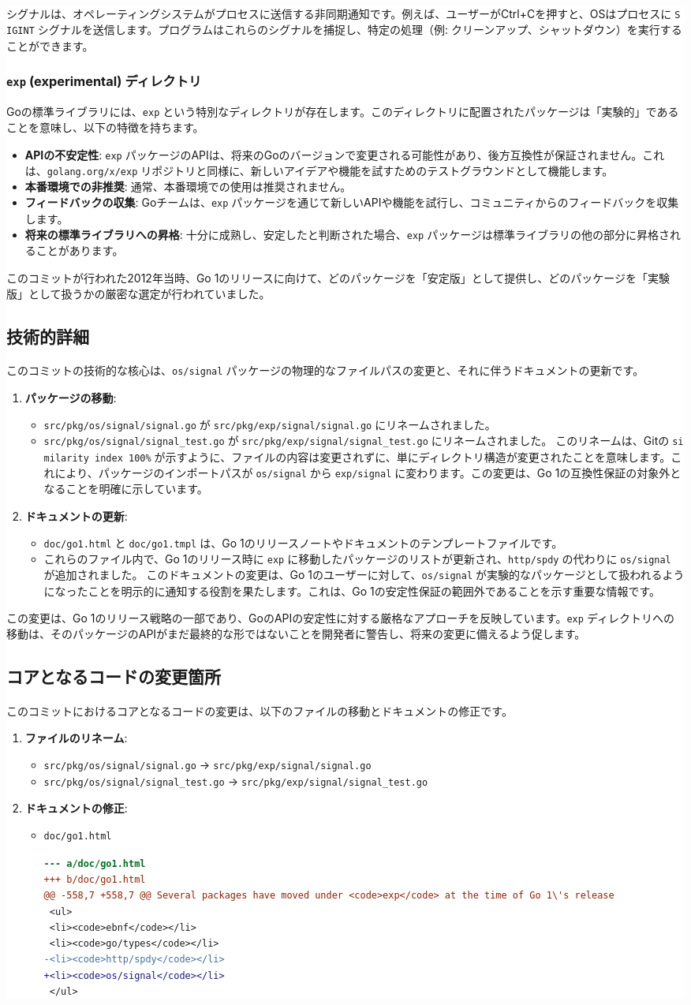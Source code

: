 シグナルは、オペレーティングシステムがプロセスに送信する非同期通知です。例えば、ユーザーがCtrl+Cを押すと、OSはプロセスに `SIGINT` シグナルを送信します。プログラムはこれらのシグナルを捕捉し、特定の処理（例: クリーンアップ、シャットダウン）を実行することができます。

### `exp` (experimental) ディレクトリ

Goの標準ライブラリには、`exp` という特別なディレクトリが存在します。このディレクトリに配置されたパッケージは「実験的」であることを意味し、以下の特徴を持ちます。

*   **APIの不安定性**: `exp` パッケージのAPIは、将来のGoのバージョンで変更される可能性があり、後方互換性が保証されません。これは、`golang.org/x/exp` リポジトリと同様に、新しいアイデアや機能を試すためのテストグラウンドとして機能します。
*   **本番環境での非推奨**: 通常、本番環境での使用は推奨されません。
*   **フィードバックの収集**: Goチームは、`exp` パッケージを通じて新しいAPIや機能を試行し、コミュニティからのフィードバックを収集します。
*   **将来の標準ライブラリへの昇格**: 十分に成熟し、安定したと判断された場合、`exp` パッケージは標準ライブラリの他の部分に昇格されることがあります。

このコミットが行われた2012年当時、Go 1のリリースに向けて、どのパッケージを「安定版」として提供し、どのパッケージを「実験版」として扱うかの厳密な選定が行われていました。

## 技術的詳細

このコミットの技術的な核心は、`os/signal` パッケージの物理的なファイルパスの変更と、それに伴うドキュメントの更新です。

1.  **パッケージの移動**:
    *   `src/pkg/os/signal/signal.go` が `src/pkg/exp/signal/signal.go` にリネームされました。
    *   `src/pkg/os/signal/signal_test.go` が `src/pkg/exp/signal/signal_test.go` にリネームされました。
    このリネームは、Gitの `similarity index 100%` が示すように、ファイルの内容は変更されずに、単にディレクトリ構造が変更されたことを意味します。これにより、パッケージのインポートパスが `os/signal` から `exp/signal` に変わります。この変更は、Go 1の互換性保証の対象外となることを明確に示しています。

2.  **ドキュメントの更新**:
    *   `doc/go1.html` と `doc/go1.tmpl` は、Go 1のリリースノートやドキュメントのテンプレートファイルです。
    *   これらのファイル内で、Go 1のリリース時に `exp` に移動したパッケージのリストが更新され、`http/spdy` の代わりに `os/signal` が追加されました。
    このドキュメントの変更は、Go 1のユーザーに対して、`os/signal` が実験的なパッケージとして扱われるようになったことを明示的に通知する役割を果たします。これは、Go 1の安定性保証の範囲外であることを示す重要な情報です。

この変更は、Go 1のリリース戦略の一部であり、GoのAPIの安定性に対する厳格なアプローチを反映しています。`exp` ディレクトリへの移動は、そのパッケージのAPIがまだ最終的な形ではないことを開発者に警告し、将来の変更に備えるよう促します。

## コアとなるコードの変更箇所

このコミットにおけるコアとなるコードの変更は、以下のファイルの移動とドキュメントの修正です。

1.  **ファイルのリネーム**:
    *   `src/pkg/os/signal/signal.go` -> `src/pkg/exp/signal/signal.go`
    *   `src/pkg/os/signal/signal_test.go` -> `src/pkg/exp/signal/signal_test.go`

2.  **ドキュメントの修正**:
    *   `doc/go1.html`
        ```diff
        --- a/doc/go1.html
        +++ b/doc/go1.html
        @@ -558,7 +558,7 @@ Several packages have moved under <code>exp</code> at the time of Go 1\'s release
         <ul>
         <li><code>ebnf</code></li>
         <li><code>go/types</code></li>
        -<li><code>http/spdy</code></li>
        +<li><code>os/signal</code></li>
         </ul>
